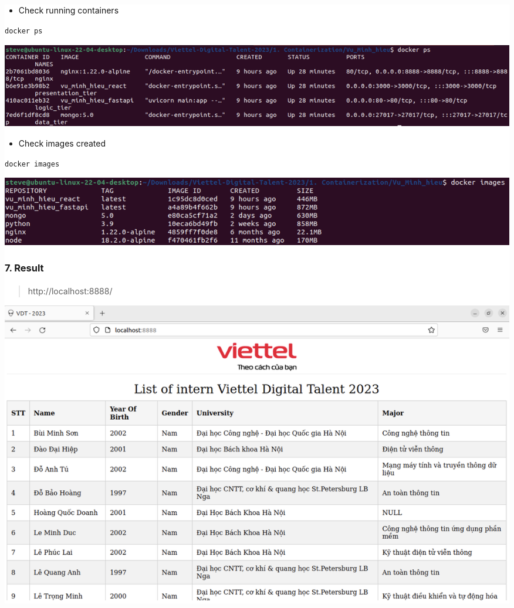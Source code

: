 -   Check running containers

```
docker ps
```

<img src= images/containers.png>

-   Check images created

```
docker images
```

<img src= images/images.png>

<a name="Result"></a>

### 7. Result

> http://localhost:8888/

<img src= images/localhost.png>

